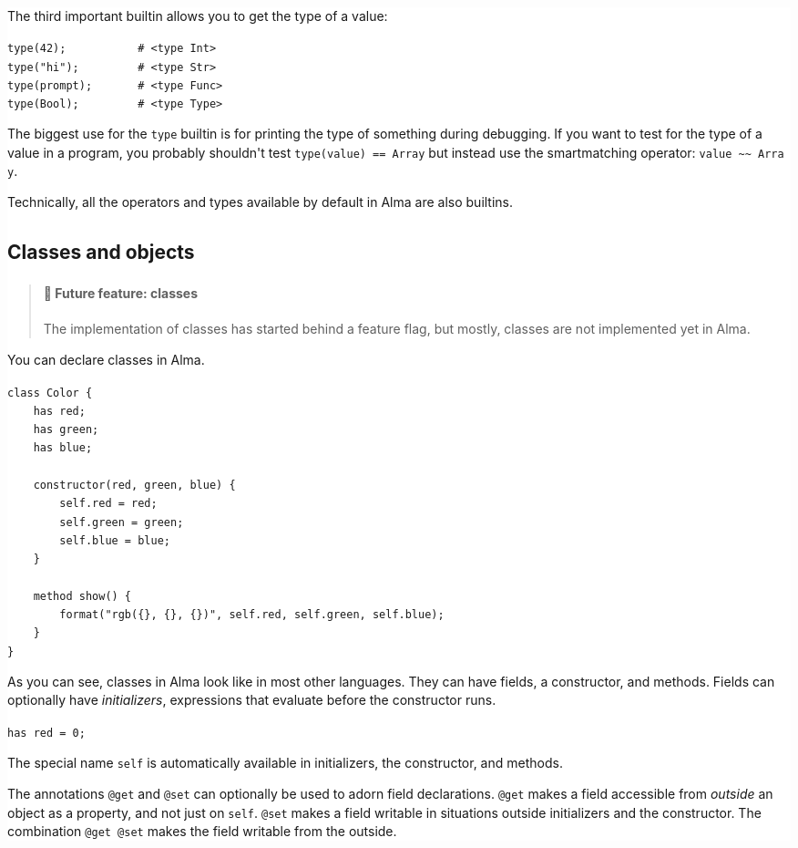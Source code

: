 The third important builtin allows you to get the type of a value:

```alma
type(42);           # <type Int>
type("hi");         # <type Str>
type(prompt);       # <type Func>
type(Bool);         # <type Type>
```

The biggest use for the `type` builtin is for printing the type of something
during debugging. If you want to test for the type of a value in a program, you
probably shouldn't test `type(value) == Array` but instead use the
smartmatching operator: `value ~~ Array`.

Technically, all the operators and types available by default in Alma are also
builtins.

## Classes and objects

> #### 🔮 Future feature: classes
>
> The implementation of classes has started behind a feature flag, but mostly,
> classes are not implemented yet in Alma.

You can declare classes in Alma.

```alma
class Color {
    has red;
    has green;
    has blue;

    constructor(red, green, blue) {
        self.red = red;
        self.green = green;
        self.blue = blue;
    }

    method show() {
        format("rgb({}, {}, {})", self.red, self.green, self.blue);
    }
}
```

As you can see, classes in Alma look like in most other languages. They can have
fields, a constructor, and methods. Fields can optionally have _initializers_,
expressions that evaluate before the constructor runs.

```alma
has red = 0;
```

The special name `self` is automatically available in initializers, the
constructor, and methods.

The annotations `@get` and `@set` can optionally be used to adorn field
declarations. `@get` makes a field accessible from _outside_ an object as a
property, and not just on `self`. `@set` makes a field writable in situations
outside initializers and the constructor. The combination `@get @set` makes the
field writable from the outside.
